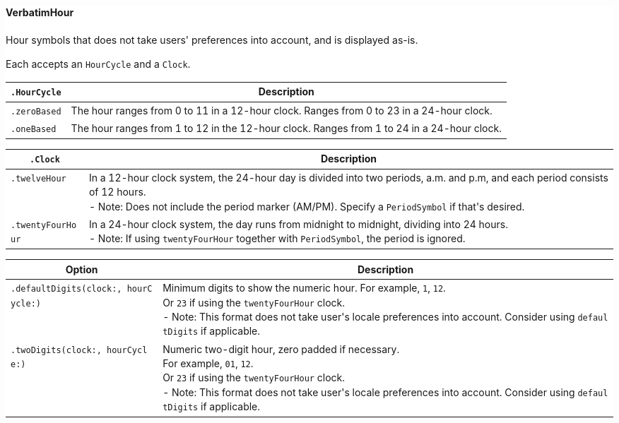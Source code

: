 #### VerbatimHour

Hour symbols that does not take users' preferences into account, and is displayed as-is.

Each accepts an `HourCycle` and a `Clock`.

| `.HourCycle` | Description                                                                                |
| ------------ | ------------------------------------------------------------------------------------------ |
| `.zeroBased` | The hour ranges from 0 to 11 in a 12-hour clock. Ranges from 0 to 23 in a 24-hour clock.   |
| `.oneBased`  | The hour ranges from 1 to 12 in the 12-hour clock. Ranges from 1 to 24 in a 24-hour clock. |

| `.Clock`          | Description                                                                                                                                                                                                                    |
| ----------------- | ------------------------------------------------------------------------------------------------------------------------------------------------------------------------------------------------------------------------------ |
| `.twelveHour`     | In a 12-hour clock system, the 24-hour day is divided into two periods, a.m. and p.m, and each period consists of 12 hours.<br>- Note: Does not include the period marker (AM/PM). Specify a `PeriodSymbol` if that's desired. |
| `.twentyFourHour` | In a 24-hour clock system, the day runs from midnight to midnight, dividing into 24 hours.<br>- Note: If using `twentyFourHour` together with `PeriodSymbol`, the period is ignored.                                           |

| Option                               | Description                                                                                                                                                                                                                                              |
| ------------------------------------ | -------------------------------------------------------------------------------------------------------------------------------------------------------------------------------------------------------------------------------------------------------- |
| `.defaultDigits(clock:, hourCycle:)` | Minimum digits to show the numeric hour. For example, `1`, `12`.<br>Or `23` if using the `twentyFourHour` clock.<br>- Note: This format does not take user's locale preferences into account. Consider using `defaultDigits` if applicable.              |
| `.twoDigits(clock:, hourCycle:)`     | Numeric two-digit hour, zero padded if necessary.<br>For example, `01`, `12`.<br>Or `23` if using the `twentyFourHour` clock.<br>- Note: This format does not take user's locale preferences into account. Consider using `defaultDigits` if applicable. |
